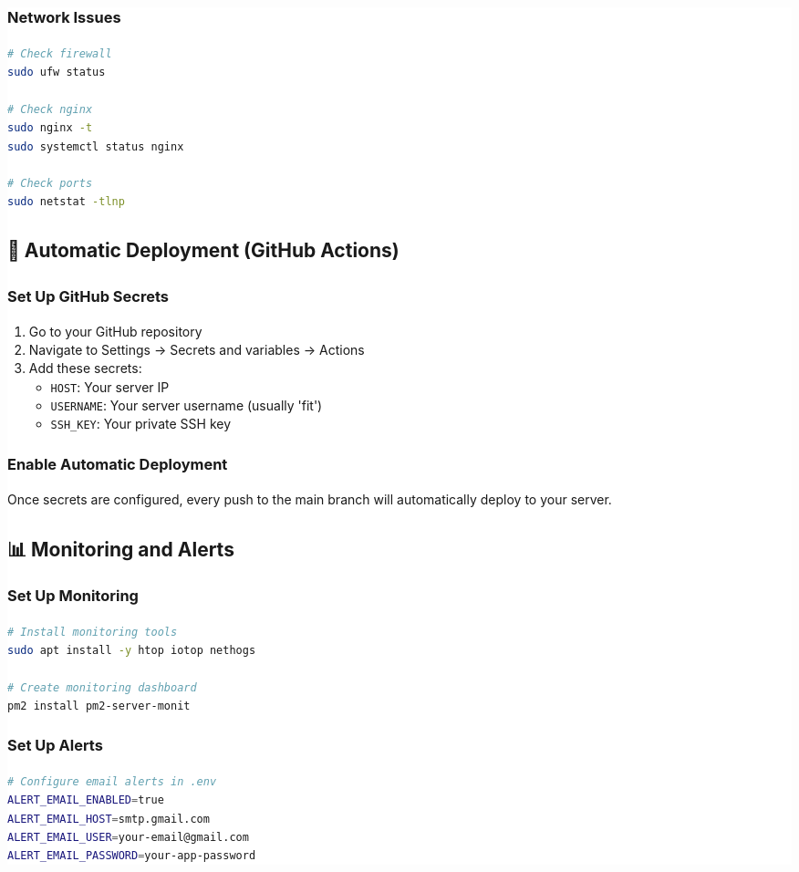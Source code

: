 ### Network Issues

```bash
# Check firewall
sudo ufw status

# Check nginx
sudo nginx -t
sudo systemctl status nginx

# Check ports
sudo netstat -tlnp
```

## 🔄 Automatic Deployment (GitHub Actions)

### Set Up GitHub Secrets

1. Go to your GitHub repository
2. Navigate to Settings → Secrets and variables → Actions
3. Add these secrets:
    - `HOST`: Your server IP
    - `USERNAME`: Your server username (usually 'fit')
    - `SSH_KEY`: Your private SSH key

### Enable Automatic Deployment

Once secrets are configured, every push to the main branch will automatically deploy to your server.

## 📊 Monitoring and Alerts

### Set Up Monitoring

```bash
# Install monitoring tools
sudo apt install -y htop iotop nethogs

# Create monitoring dashboard
pm2 install pm2-server-monit
```

### Set Up Alerts

```bash
# Configure email alerts in .env
ALERT_EMAIL_ENABLED=true
ALERT_EMAIL_HOST=smtp.gmail.com
ALERT_EMAIL_USER=your-email@gmail.com
ALERT_EMAIL_PASSWORD=your-app-password
```
